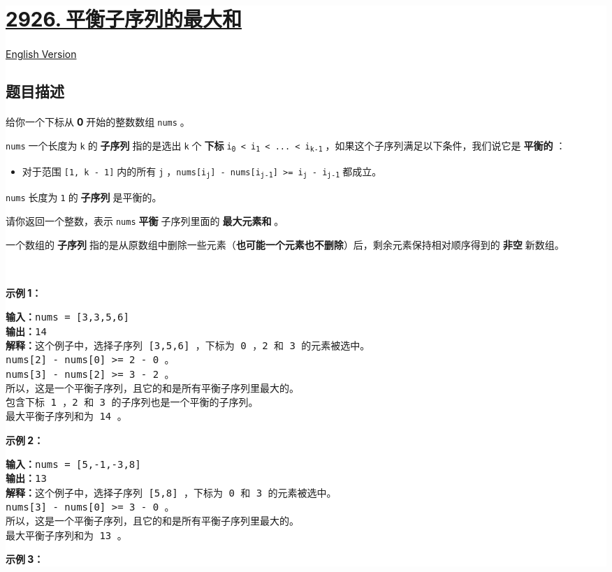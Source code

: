 # [2926. 平衡子序列的最大和](https://leetcode.cn/problems/maximum-balanced-subsequence-sum)

[English Version](/solution/2900-2999/2926.Maximum%20Balanced%20Subsequence%20Sum/README_EN.md)



## 题目描述



<p>给你一个下标从 <strong>0</strong>&nbsp;开始的整数数组&nbsp;<code>nums</code>&nbsp;。</p>

<p><code>nums</code>&nbsp;一个长度为 <code>k</code>&nbsp;的 <strong>子序列</strong>&nbsp;指的是选出 <code>k</code>&nbsp;个 <strong>下标</strong>&nbsp;<code>i<sub>0</sub>&nbsp;&lt;&nbsp;i<sub>1</sub> &lt;&nbsp;... &lt; i<sub>k-1</sub></code>&nbsp;，如果这个子序列满足以下条件，我们说它是 <strong>平衡的</strong>&nbsp;：</p>

<ul>
	<li>对于范围&nbsp;<code>[1, k - 1]</code>&nbsp;内的所有&nbsp;<code>j</code>&nbsp;，<code>nums[i<sub>j</sub>] - nums[i<sub>j-1</sub>] &gt;= i<sub>j</sub> - i<sub>j-1</sub></code>&nbsp;都成立。</li>
</ul>

<p><code>nums</code>&nbsp;长度为 <code>1</code>&nbsp;的 <strong>子序列</strong>&nbsp;是平衡的。</p>

<p>请你返回一个整数，表示 <code>nums</code>&nbsp;<strong>平衡</strong>&nbsp;子序列里面的 <strong>最大元素和</strong>&nbsp;。</p>

<p>一个数组的 <strong>子序列</strong>&nbsp;指的是从原数组中删除一些元素（<strong>也可能一个元素也不删除</strong>）后，剩余元素保持相对顺序得到的 <strong>非空</strong>&nbsp;新数组。</p>

<p>&nbsp;</p>

<p><strong class="example">示例 1：</strong></p>

<pre>
<b>输入：</b>nums = [3,3,5,6]
<b>输出：</b>14
<b>解释：</b>这个例子中，选择子序列 [3,5,6] ，下标为 0 ，2 和 3 的元素被选中。
nums[2] - nums[0] &gt;= 2 - 0 。
nums[3] - nums[2] &gt;= 3 - 2 。
所以，这是一个平衡子序列，且它的和是所有平衡子序列里最大的。
包含下标 1 ，2 和 3 的子序列也是一个平衡的子序列。
最大平衡子序列和为 14 。</pre>

<p><strong class="example">示例 2：</strong></p>

<pre>
<b>输入：</b>nums = [5,-1,-3,8]
<b>输出：</b>13
<b>解释：</b>这个例子中，选择子序列 [5,8] ，下标为 0 和 3 的元素被选中。
nums[3] - nums[0] &gt;= 3 - 0 。
所以，这是一个平衡子序列，且它的和是所有平衡子序列里最大的。
最大平衡子序列和为 13 。
</pre>

<p><strong class="example">示例 3：</strong></p>
